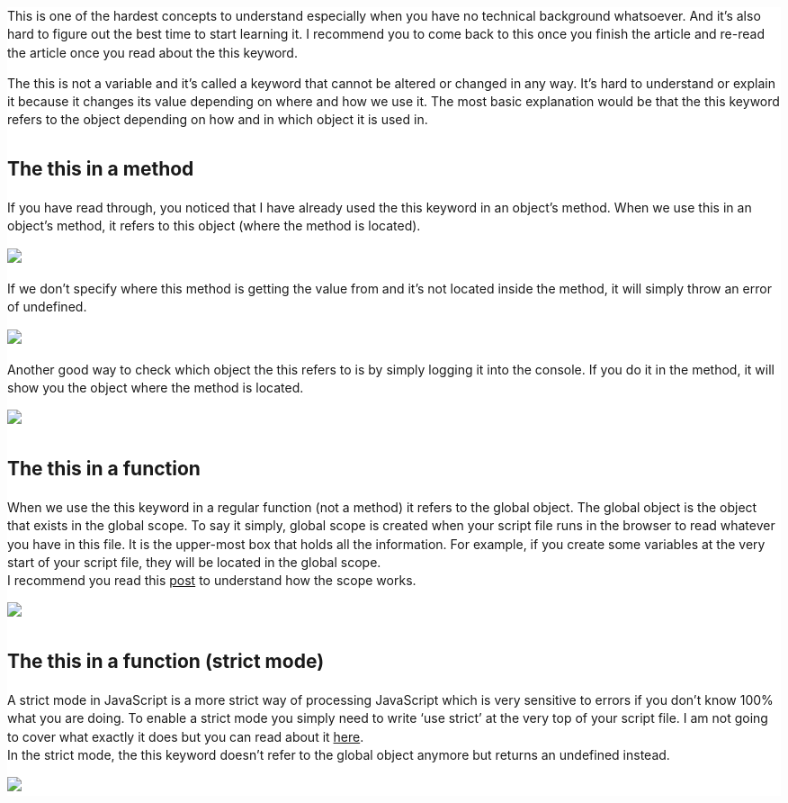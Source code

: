 This is one of the hardest concepts to understand especially when you have no technical background whatsoever. And it’s also hard to figure out the best time to start learning it. I recommend you to come back to this once you finish the article and re-read the article once you read about the this keyword.

The this is not a variable and it’s called a keyword that cannot be altered or changed in any way. It’s hard to understand or explain it because it changes its value depending on where and how we use it. The most basic explanation would be that the this keyword refers to the object depending on how and in which object it is used in.

## The this in a method

If you have read through, you noticed that I have already used the this keyword in an object’s method. When we use this in an object’s method, it refers to this object (where the method is located).

![](https://miro.medium.com/v2/resize:fit:700/1*FKPKck1NZMVLbxLTLd51yQ.png)

If we don’t specify where this method is getting the value from and it’s not located inside the method, it will simply throw an error of undefined.

![](https://miro.medium.com/v2/resize:fit:700/1*KTD0qNfy_3CoA1RbpeGMjQ.png)

Another good way to check which object the this refers to is by simply logging it into the console. If you do it in the method, it will show you the object where the method is located.

![](https://miro.medium.com/v2/resize:fit:700/1*l5k7NnKkJiYb6BjP0g_Byw.png)

## The this in a function

When we use the this keyword in a regular function (not a method) it refers to the global object. The global object is the object that exists in the global scope. To say it simply, global scope is created when your script file runs in the browser to read whatever you have in this file. It is the upper-most box that holds all the information. For example, if you create some variables at the very start of your script file, they will be located in the global scope.  
I recommend you read this [post](/@catherineisonline/visualizing-execution-context-in-javascript-1cc042fb76ff) to understand how the scope works.

![](https://miro.medium.com/v2/resize:fit:700/1*_TNNboVA7QR39OouEkpjWg.png)

## The this in a function (strict mode)

A strict mode in JavaScript is a more strict way of processing JavaScript which is very sensitive to errors if you don’t know 100% what you are doing. To enable a strict mode you simply need to write ‘use strict’ at the very top of your script file. I am not going to cover what exactly it does but you can read about it [here](https://developer.mozilla.org/en-US/docs/Web/JavaScript/Reference/Strict_mode).  
In the strict mode, the this keyword doesn’t refer to the global object anymore but returns an undefined instead.

![](https://miro.medium.com/v2/resize:fit:700/1*O6zl2Dn_yP9f4h1AtRsFoA.png)
